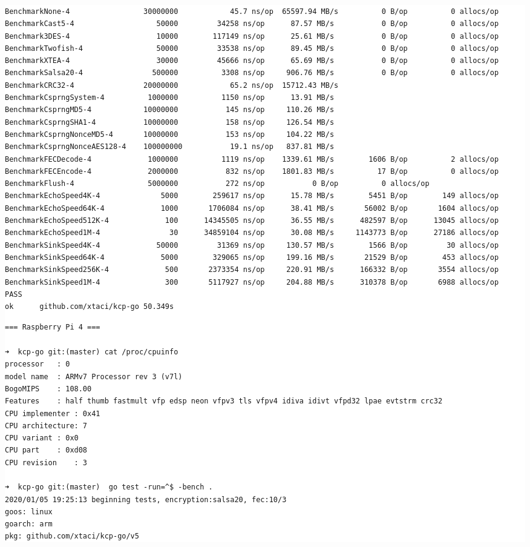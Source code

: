```
BenchmarkNone-4                	30000000	        45.7 ns/op	65597.94 MB/s	       0 B/op	       0 allocs/op
BenchmarkCast5-4               	   50000	     34258 ns/op	  87.57 MB/s	       0 B/op	       0 allocs/op
Benchmark3DES-4                	   10000	    117149 ns/op	  25.61 MB/s	       0 B/op	       0 allocs/op
BenchmarkTwofish-4             	   50000	     33538 ns/op	  89.45 MB/s	       0 B/op	       0 allocs/op
BenchmarkXTEA-4                	   30000	     45666 ns/op	  65.69 MB/s	       0 B/op	       0 allocs/op
BenchmarkSalsa20-4             	  500000	      3308 ns/op	 906.76 MB/s	       0 B/op	       0 allocs/op
BenchmarkCRC32-4               	20000000	        65.2 ns/op	15712.43 MB/s
BenchmarkCsprngSystem-4        	 1000000	      1150 ns/op	  13.91 MB/s
BenchmarkCsprngMD5-4           	10000000	       145 ns/op	 110.26 MB/s
BenchmarkCsprngSHA1-4          	10000000	       158 ns/op	 126.54 MB/s
BenchmarkCsprngNonceMD5-4      	10000000	       153 ns/op	 104.22 MB/s
BenchmarkCsprngNonceAES128-4   	100000000	        19.1 ns/op	 837.81 MB/s
BenchmarkFECDecode-4           	 1000000	      1119 ns/op	1339.61 MB/s	    1606 B/op	       2 allocs/op
BenchmarkFECEncode-4           	 2000000	       832 ns/op	1801.83 MB/s	      17 B/op	       0 allocs/op
BenchmarkFlush-4               	 5000000	       272 ns/op	       0 B/op	       0 allocs/op
BenchmarkEchoSpeed4K-4         	    5000	    259617 ns/op	  15.78 MB/s	    5451 B/op	     149 allocs/op
BenchmarkEchoSpeed64K-4        	    1000	   1706084 ns/op	  38.41 MB/s	   56002 B/op	    1604 allocs/op
BenchmarkEchoSpeed512K-4       	     100	  14345505 ns/op	  36.55 MB/s	  482597 B/op	   13045 allocs/op
BenchmarkEchoSpeed1M-4         	      30	  34859104 ns/op	  30.08 MB/s	 1143773 B/op	   27186 allocs/op
BenchmarkSinkSpeed4K-4         	   50000	     31369 ns/op	 130.57 MB/s	    1566 B/op	      30 allocs/op
BenchmarkSinkSpeed64K-4        	    5000	    329065 ns/op	 199.16 MB/s	   21529 B/op	     453 allocs/op
BenchmarkSinkSpeed256K-4       	     500	   2373354 ns/op	 220.91 MB/s	  166332 B/op	    3554 allocs/op
BenchmarkSinkSpeed1M-4         	     300	   5117927 ns/op	 204.88 MB/s	  310378 B/op	    6988 allocs/op
PASS
ok  	github.com/xtaci/kcp-go	50.349s
```

```
=== Raspberry Pi 4 ===

➜  kcp-go git:(master) cat /proc/cpuinfo
processor	: 0
model name	: ARMv7 Processor rev 3 (v7l)
BogoMIPS	: 108.00
Features	: half thumb fastmult vfp edsp neon vfpv3 tls vfpv4 idiva idivt vfpd32 lpae evtstrm crc32
CPU implementer	: 0x41
CPU architecture: 7
CPU variant	: 0x0
CPU part	: 0xd08
CPU revision	: 3

➜  kcp-go git:(master)  go test -run=^$ -bench .
2020/01/05 19:25:13 beginning tests, encryption:salsa20, fec:10/3
goos: linux
goarch: arm
pkg: github.com/xtaci/kcp-go/v5
```